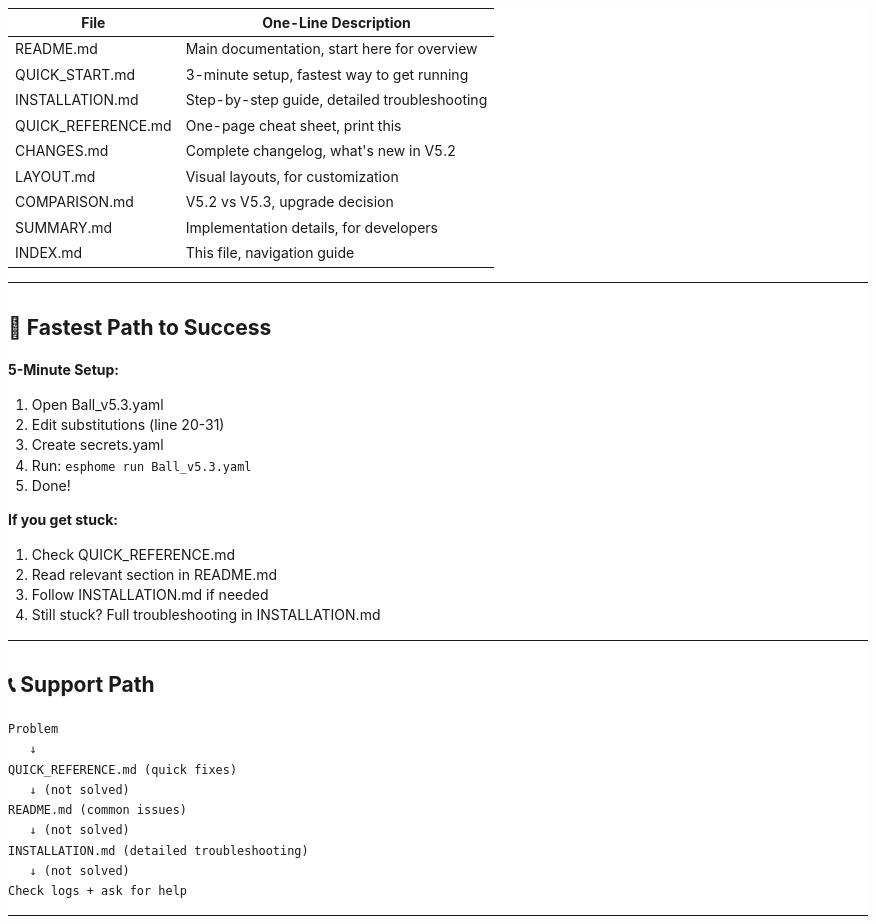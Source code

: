 | File | One-Line Description |
|------|----------------------|
| README.md | Main documentation, start here for overview |
| QUICK_START.md | 3-minute setup, fastest way to get running |
| INSTALLATION.md | Step-by-step guide, detailed troubleshooting |
| QUICK_REFERENCE.md | One-page cheat sheet, print this |
| CHANGES.md | Complete changelog, what's new in V5.2 |
| LAYOUT.md | Visual layouts, for customization |
| COMPARISON.md | V5.2 vs V5.3, upgrade decision |
| SUMMARY.md | Implementation details, for developers |
| INDEX.md | This file, navigation guide |

---

## 🚀 Fastest Path to Success

**5-Minute Setup:**
1. Open Ball_v5.3.yaml
2. Edit substitutions (line 20-31)
3. Create secrets.yaml
4. Run: `esphome run Ball_v5.3.yaml`
5. Done!

**If you get stuck:**
1. Check QUICK_REFERENCE.md
2. Read relevant section in README.md
3. Follow INSTALLATION.md if needed
4. Still stuck? Full troubleshooting in INSTALLATION.md

---

## 📞 Support Path

```
Problem
   ↓
QUICK_REFERENCE.md (quick fixes)
   ↓ (not solved)
README.md (common issues)
   ↓ (not solved)
INSTALLATION.md (detailed troubleshooting)
   ↓ (not solved)
Check logs + ask for help
```

---

